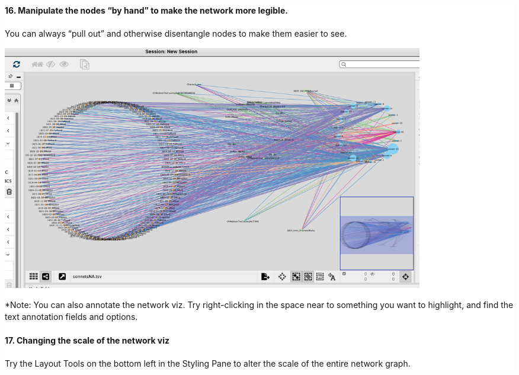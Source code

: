 #### 16. Manipulate the nodes “by hand” to make the network more legible.
You can always “pull out” and otherwise disentangle nodes to make them easier to see. 

<img width="700" src="images/18-pullOut-layoutGA-targetType.png" alt="Pulling out some of the nodes by hand to make them easier to read."/>

*Note: You can also annotate the network viz. Try right-clicking in the space near to something you want to highlight, and find the text annotation fields and options. 

#### 17. Changing the scale of the network viz

Try the Layout Tools on the bottom left in the Styling Pane to alter the scale of the entire network graph.
